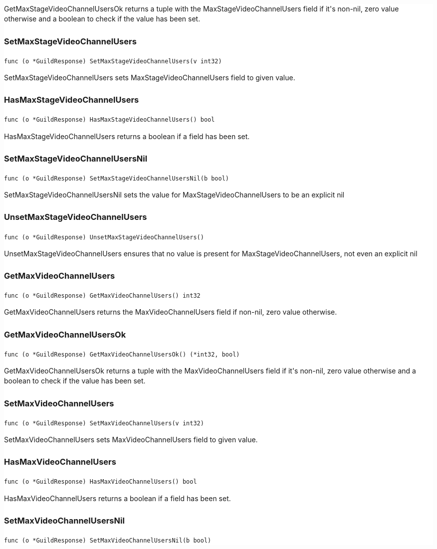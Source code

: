 GetMaxStageVideoChannelUsersOk returns a tuple with the MaxStageVideoChannelUsers field if it's non-nil, zero value otherwise
and a boolean to check if the value has been set.

### SetMaxStageVideoChannelUsers

`func (o *GuildResponse) SetMaxStageVideoChannelUsers(v int32)`

SetMaxStageVideoChannelUsers sets MaxStageVideoChannelUsers field to given value.

### HasMaxStageVideoChannelUsers

`func (o *GuildResponse) HasMaxStageVideoChannelUsers() bool`

HasMaxStageVideoChannelUsers returns a boolean if a field has been set.

### SetMaxStageVideoChannelUsersNil

`func (o *GuildResponse) SetMaxStageVideoChannelUsersNil(b bool)`

 SetMaxStageVideoChannelUsersNil sets the value for MaxStageVideoChannelUsers to be an explicit nil

### UnsetMaxStageVideoChannelUsers
`func (o *GuildResponse) UnsetMaxStageVideoChannelUsers()`

UnsetMaxStageVideoChannelUsers ensures that no value is present for MaxStageVideoChannelUsers, not even an explicit nil
### GetMaxVideoChannelUsers

`func (o *GuildResponse) GetMaxVideoChannelUsers() int32`

GetMaxVideoChannelUsers returns the MaxVideoChannelUsers field if non-nil, zero value otherwise.

### GetMaxVideoChannelUsersOk

`func (o *GuildResponse) GetMaxVideoChannelUsersOk() (*int32, bool)`

GetMaxVideoChannelUsersOk returns a tuple with the MaxVideoChannelUsers field if it's non-nil, zero value otherwise
and a boolean to check if the value has been set.

### SetMaxVideoChannelUsers

`func (o *GuildResponse) SetMaxVideoChannelUsers(v int32)`

SetMaxVideoChannelUsers sets MaxVideoChannelUsers field to given value.

### HasMaxVideoChannelUsers

`func (o *GuildResponse) HasMaxVideoChannelUsers() bool`

HasMaxVideoChannelUsers returns a boolean if a field has been set.

### SetMaxVideoChannelUsersNil

`func (o *GuildResponse) SetMaxVideoChannelUsersNil(b bool)`
